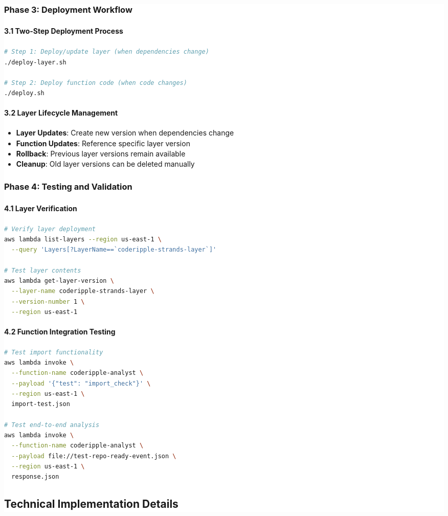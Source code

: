 ### Phase 3: Deployment Workflow

#### 3.1 Two-Step Deployment Process
```bash
# Step 1: Deploy/update layer (when dependencies change)
./deploy-layer.sh

# Step 2: Deploy function code (when code changes)
./deploy.sh
```

#### 3.2 Layer Lifecycle Management
- **Layer Updates**: Create new version when dependencies change
- **Function Updates**: Reference specific layer version
- **Rollback**: Previous layer versions remain available
- **Cleanup**: Old layer versions can be deleted manually

### Phase 4: Testing and Validation

#### 4.1 Layer Verification
```bash
# Verify layer deployment
aws lambda list-layers --region us-east-1 \
  --query 'Layers[?LayerName==`coderipple-strands-layer`]'

# Test layer contents
aws lambda get-layer-version \
  --layer-name coderipple-strands-layer \
  --version-number 1 \
  --region us-east-1
```

#### 4.2 Function Integration Testing
```bash
# Test import functionality
aws lambda invoke \
  --function-name coderipple-analyst \
  --payload '{"test": "import_check"}' \
  --region us-east-1 \
  import-test.json

# Test end-to-end analysis
aws lambda invoke \
  --function-name coderipple-analyst \
  --payload file://test-repo-ready-event.json \
  --region us-east-1 \
  response.json
```

## Technical Implementation Details
